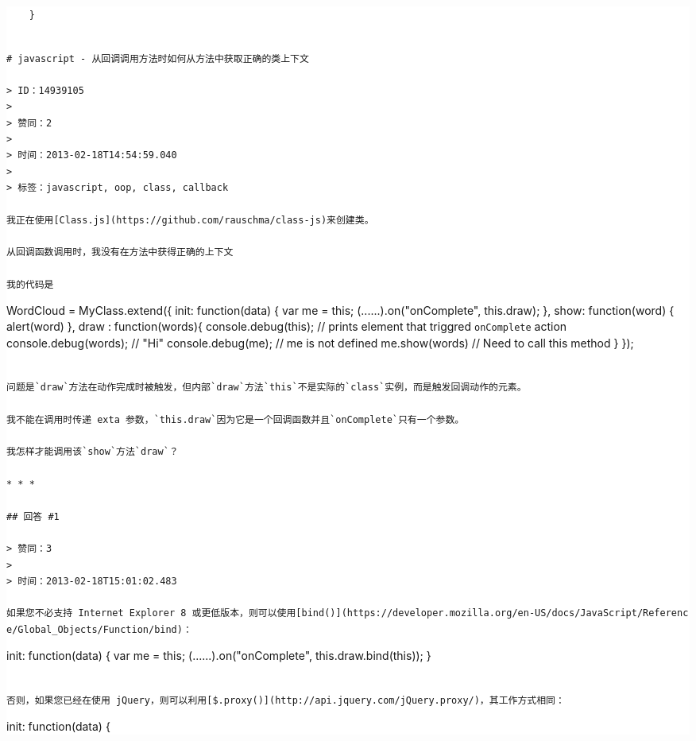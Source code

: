         } 
```

# javascript - 从回调调用方法时如何从方法中获取正确的类上下文

> ID：14939105
> 
> 赞同：2
> 
> 时间：2013-02-18T14:54:59.040
> 
> 标签：javascript, oop, class, callback

我正在使用[Class.js](https://github.com/rauschma/class-js)来创建类。

从回调函数调用时，我没有在方法中获得正确的上下文

我的代码是

```
WordCloud = MyClass.extend({
    init: function(data) {
        var me = this;
        (......).on("onComplete", this.draw);
    },
    show: function(word) {
        alert(word)
    },
    draw : function(words){
        console.debug(this); // prints element that triggred `onComplete` action
        console.debug(words); // "Hi"
        console.debug(me); // me is not defined
        me.show(words) // Need to call this method
    }
}); 
```

问题是`draw`方法在动作完成时被触发，但内部`draw`方法`this`不是实际的`class`实例，而是触发回调动作的元素。

我不能在调用时传递 exta 参数，`this.draw`因为它是一个回调函数并且`onComplete`只有一个参数。

我怎样才能调用该`show`方法`draw`？

* * *

## 回答 #1

> 赞同：3
> 
> 时间：2013-02-18T15:01:02.483

如果您不必支持 Internet Explorer 8 或更低版本，则可以使用[bind()](https://developer.mozilla.org/en-US/docs/JavaScript/Reference/Global_Objects/Function/bind)：

```
init: function(data) {
    var me = this;
    (......).on("onComplete", this.draw.bind(this));
} 
```

否则，如果您已经在使用 jQuery，则可以利用[$.proxy()](http://api.jquery.com/jQuery.proxy/)，其工作方式相同：

```
init: function(data) {